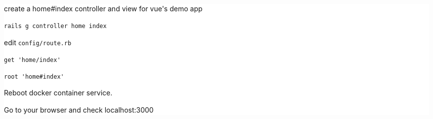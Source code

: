create a home#index controller and view for vue's demo app
```
rails g controller home index
```
edit `config/route.rb`
```
get 'home/index'
```

```
root 'home#index'
```

Reboot docker container service.

Go to your browser and check localhost:3000
